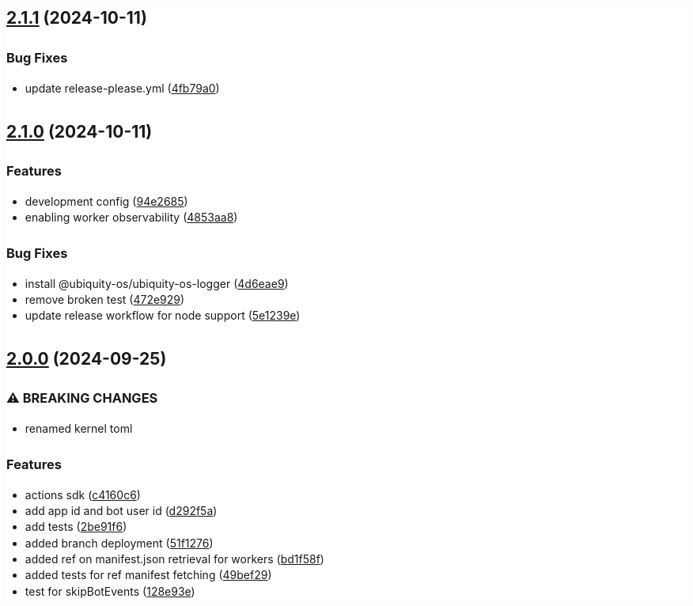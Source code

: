 ## [2.1.1](https://github.com/ubiquity-os/ubiquity-os-kernel/compare/v2.1.0...v2.1.1) (2024-10-11)

### Bug Fixes

- update release-please.yml ([4fb79a0](https://github.com/ubiquity-os/ubiquity-os-kernel/commit/4fb79a0c736d5e23701084bd5d4fcd66b7e41f19))

## [2.1.0](https://github.com/ubiquity-os/ubiquity-os-kernel/compare/v2.0.0...v2.1.0) (2024-10-11)

### Features

- development config ([94e2685](https://github.com/ubiquity-os/ubiquity-os-kernel/commit/94e26850def80bfd770149bc364967745c58b7a0))
- enabling worker observability ([4853aa8](https://github.com/ubiquity-os/ubiquity-os-kernel/commit/4853aa80b824274c3fdfae1f0380ab121ba6e847))

### Bug Fixes

- install @ubiquity-os/ubiquity-os-logger ([4d6eae9](https://github.com/ubiquity-os/ubiquity-os-kernel/commit/4d6eae95d0826a20c8f52ac9c991bc85eeb4c379))
- remove broken test ([472e929](https://github.com/ubiquity-os/ubiquity-os-kernel/commit/472e929324319ee7d7282cb8fc960d63445ec737))
- update release workflow for node support ([5e1239e](https://github.com/ubiquity-os/ubiquity-os-kernel/commit/5e1239e7622eaa9af8fbfe3a9ae925cd8cce0d70))

## [2.0.0](https://github.com/ubiquity-os/ubiquity-os-kernel/compare/v1.0.0...v2.0.0) (2024-09-25)

### ⚠ BREAKING CHANGES

- renamed kernel toml

### Features

- actions sdk ([c4160c6](https://github.com/ubiquity-os/ubiquity-os-kernel/commit/c4160c6d095a0354f59666c5f8e90cfceaab1a4c))
- add app id and bot user id ([d292f5a](https://github.com/ubiquity-os/ubiquity-os-kernel/commit/d292f5abf93301aaee0d508a0166d891ac36fd18))
- add tests ([2be91f6](https://github.com/ubiquity-os/ubiquity-os-kernel/commit/2be91f648bb2c98e73549e5a7ed7fd5c5025098d))
- added branch deployment ([51f1276](https://github.com/ubiquity-os/ubiquity-os-kernel/commit/51f1276aac4a4c382876a83e597d4610bcbbb65b))
- added ref on manifest.json retrieval for workers ([bd1f58f](https://github.com/ubiquity-os/ubiquity-os-kernel/commit/bd1f58fac4fc2e591411e3696baab22cb0b247e1))
- added tests for ref manifest fetching ([49bef29](https://github.com/ubiquity-os/ubiquity-os-kernel/commit/49bef29e119de767a55edd4d6069417f4984e977))
- test for skipBotEvents ([128e93e](https://github.com/ubiquity-os/ubiquity-os-kernel/commit/128e93efc9a28533834d009d582f62894a2a4927))
